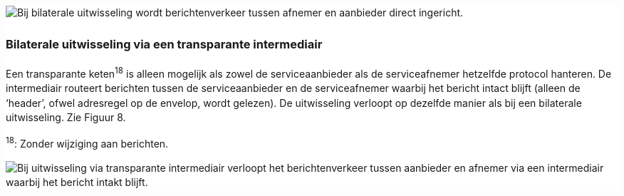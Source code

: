![Bij bilaterale uitwisseling wordt berichtenverkeer tussen afnemer en aanbieder direct ingericht.](media/bilaterale_uitwisseling.png "Bilaterale uitwisseling")

### Bilaterale uitwisseling via een transparante intermediair

Een transparante keten<sup>18</sup> is alleen mogelijk als zowel de serviceaanbieder als de serviceafnemer hetzelfde protocol hanteren. De intermediair routeert berichten tussen de serviceaanbieder en de serviceafnemer waarbij het bericht intact blijft (alleen de ‘header’, ofwel adresregel op de envelop, wordt gelezen). De uitwisseling verloopt op dezelfde manier als bij een bilaterale uitwisseling. Zie Figuur 8.

<sup>18</sup>: Zonder wijziging aan berichten.

![Bij uitwisseling via transparante intermediair verloopt het berichtenverkeer tussen aanbieder en afnemer via een intermediair waarbij het bericht intakt blijft.](media/uitwisseling_via_transparante_intermediair.png "Uitwisseling via transparante intermediair")
